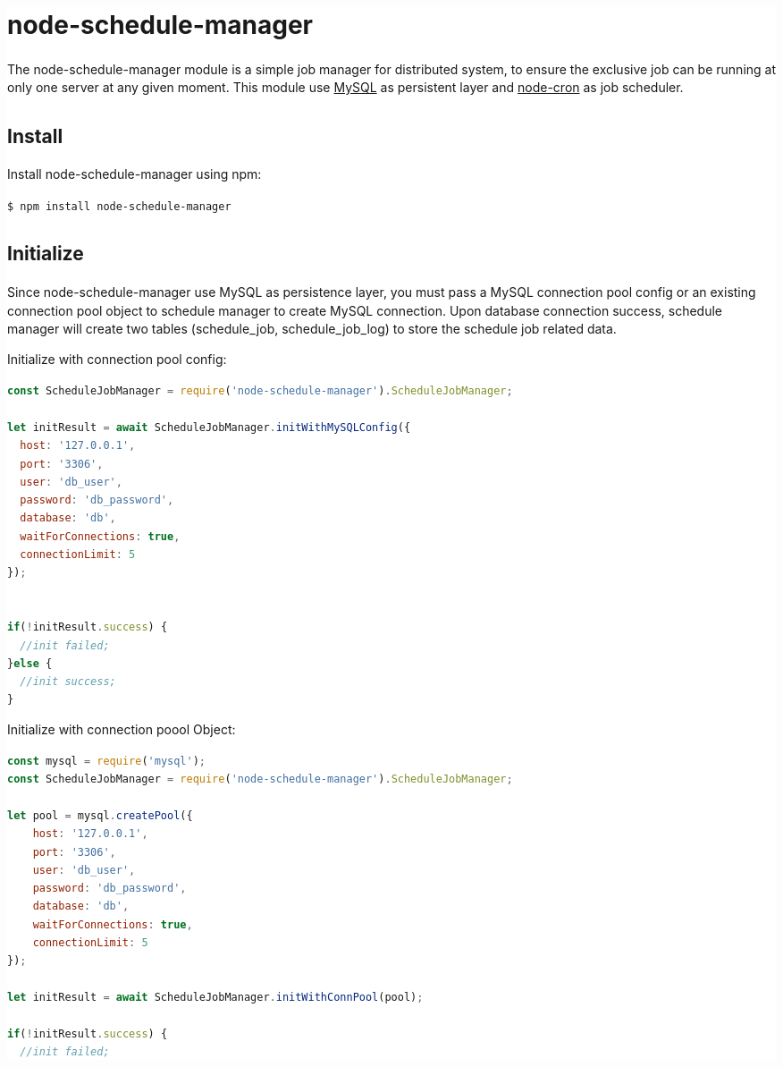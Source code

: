 # node-schedule-manager
The node-schedule-manager module is a simple job manager for distributed system, to ensure the exclusive job can be running at only one server at any given moment. This module use [MySQL](https://www.npmjs.com/package/mysql) as persistent layer and [node-cron](https://www.npmjs.com/package/node-cron) as job scheduler.

## Install

Install node-schedule-manager using npm:

```console
$ npm install node-schedule-manager
```

## Initialize

Since node-schedule-manager use MySQL as persistence layer, you must pass a MySQL connection pool config or an existing connection pool object to schedule manager to create MySQL connection. Upon database connection success, schedule manager will create two tables (schedule_job, schedule_job_log) to store the schedule job related data.

Initialize with connection pool config:

```javascript
const ScheduleJobManager = require('node-schedule-manager').ScheduleJobManager;

let initResult = await ScheduleJobManager.initWithMySQLConfig({
  host: '127.0.0.1',
  port: '3306',
  user: 'db_user',
  password: 'db_password',
  database: 'db',
  waitForConnections: true,
  connectionLimit: 5
});


if(!initResult.success) {
  //init failed;
}else {
  //init success;
}

```

Initialize with connection poool Object:

```javascript
const mysql = require('mysql');
const ScheduleJobManager = require('node-schedule-manager').ScheduleJobManager;

let pool = mysql.createPool({
    host: '127.0.0.1',
  	port: '3306',
  	user: 'db_user',
  	password: 'db_password',
  	database: 'db',
  	waitForConnections: true,
  	connectionLimit: 5
});

let initResult = await ScheduleJobManager.initWithConnPool(pool);

if(!initResult.success) {
  //init failed;
```